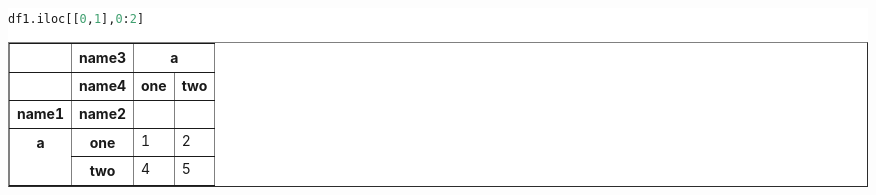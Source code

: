 </div>




```python
df1.iloc[[0,1],0:2] 
```




<div>
<style>
    .dataframe thead tr:only-child th {
        text-align: right;
    }

    .dataframe thead th {
        text-align: left;
    }

    .dataframe tbody tr th {
        vertical-align: top;
    }
</style>
<table border="1" class="dataframe">
  <thead>
    <tr>
      <th></th>
      <th>name3</th>
      <th colspan="2" halign="left">a</th>
    </tr>
    <tr>
      <th></th>
      <th>name4</th>
      <th>one</th>
      <th>two</th>
    </tr>
    <tr>
      <th>name1</th>
      <th>name2</th>
      <th></th>
      <th></th>
    </tr>
  </thead>
  <tbody>
    <tr>
      <th rowspan="2" valign="top">a</th>
      <th>one</th>
      <td>1</td>
      <td>2</td>
    </tr>
    <tr>
      <th>two</th>
      <td>4</td>
      <td>5</td>
    </tr>
  </tbody>
</table>
</div>
